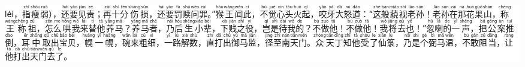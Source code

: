 léi，<ruby>指<rt>zhǐ</rt></ruby><ruby>瘦<rt>shòu</rt></ruby><ruby>弱<rt>ruò</rt></ruby>），<ruby>还<rt>hái</rt></ruby><ruby>要<rt>yào</rt></ruby><ruby>见<rt>jiàn</rt></ruby><ruby>责<rt>zé</rt></ruby>；<ruby>再<rt>zài</rt></ruby><ruby>十<rt>shí</rt></ruby><ruby>分<rt>fēn</rt></ruby><ruby>伤<rt>shāng</rt></ruby><ruby>损<rt>sǔn</rt></ruby>，<ruby>还<rt>hái</rt></ruby><ruby>要<rt>yào</rt></ruby><ruby>罚<rt>fá</rt></ruby><ruby>赎<rt>shú</rt></ruby><ruby>问<rt>wèn</rt></ruby><ruby>罪<rt>zuì</rt></ruby>。”<ruby>猴<rt>hóu</rt></ruby><ruby>王<rt>wáng</rt></ruby><ruby>闻<rt>wén</rt></ruby><ruby>此<rt>cǐ</rt></ruby>，<ruby>不<rt>bù</rt></ruby><ruby>觉<rt>jué</rt></ruby><ruby>心<rt>xīn</rt></ruby><ruby>头<rt>tóu</rt></ruby><ruby>火<rt>huǒ</rt></ruby><ruby>起<rt>qǐ</rt></ruby>，<ruby>咬<rt>yǎo</rt></ruby><ruby>牙<rt>yá</rt></ruby><ruby>大<rt>dà</rt></ruby><ruby>怒<rt>nù</rt></ruby><ruby>道<rt>dào</rt></ruby>：“<ruby>这<rt>zhè</rt></ruby><ruby>般<rt>bān</rt></ruby><ruby>藐<rt>miǎo</rt></ruby><ruby>视<rt>shì</rt></ruby><ruby>老<rt>lǎo</rt></ruby><ruby>孙<rt>sūn</rt></ruby>！<ruby>老<rt>lǎo</rt></ruby><ruby>孙<rt>sūn</rt></ruby><ruby>在<rt>zài</rt></ruby><ruby>那<rt>nà</rt></ruby><ruby>花<rt>huā</rt></ruby><ruby>果<rt>guǒ</rt></ruby><ruby>山<rt>shān</rt></ruby>，<ruby>称<rt>chēng</rt></ruby><ruby>王<rt>wáng</rt></ruby><ruby>称<rt>chēng</rt></ruby><ruby>祖<rt>zǔ</rt></ruby>，<ruby>怎<rt>zěn</rt></ruby><ruby>么<rt>me</rt></ruby><ruby>哄<rt>hǒng</rt></ruby><ruby>我<rt>wǒ</rt></ruby><ruby>来<rt>lái</rt></ruby><ruby>替<rt>tì</rt></ruby><ruby>他<rt>tā</rt></ruby><ruby>养<rt>yǎng</rt></ruby><ruby>马<rt>mǎ</rt></ruby>？<ruby>养<rt>yǎng</rt></ruby><ruby>马<rt>mǎ</rt></ruby><ruby>者<rt>zhě</rt></ruby>，<ruby>乃<rt>nǎi</rt></ruby><ruby>后<rt>hòu</rt></ruby><ruby>生<rt>shēng</rt></ruby><ruby>小<rt>xiǎo</rt></ruby><ruby>辈<rt>bèi</rt></ruby>，<ruby>下<rt>xià</rt></ruby><ruby>贱<rt>jiàn</rt></ruby><ruby>之<rt>zhī</rt></ruby><ruby>役<rt>yì</rt></ruby>，<ruby>岂<rt>qǐ</rt></ruby><ruby>是<rt>shì</rt></ruby><ruby>待<rt>dài</rt></ruby><ruby>我<rt>wǒ</rt></ruby><ruby>的<rt>de</rt></ruby>？<ruby>不<rt>bù</rt></ruby><ruby>做<rt>zuò</rt></ruby><ruby>他<rt>tā</rt></ruby>！<ruby>不<rt>bù</rt></ruby><ruby>做<rt>zuò</rt></ruby><ruby>他<rt>tā</rt></ruby>！<ruby>我<rt>wǒ</rt></ruby><ruby>将<rt>jiāng</rt></ruby><ruby>去<rt>qù</rt></ruby><ruby>也<rt>yě</rt></ruby>！”<ruby>忽<rt>hū</rt></ruby><ruby>喇<rt>lǎ</rt></ruby><ruby>的<rt>de</rt></ruby><ruby>一<rt>yī</rt></ruby><ruby>声<rt>shēng</rt></ruby>，<ruby>把<rt>bǎ</rt></ruby><ruby>公<rt>gōng</rt></ruby><ruby>案<rt>àn</rt></ruby><ruby>推<rt>tuī</rt></ruby><ruby>倒<rt>dào</rt></ruby>，<ruby>耳<rt>ěr</rt></ruby><ruby>中<rt>zhōng</rt></ruby><ruby>取<rt>qǔ</rt></ruby><ruby>出<rt>chū</rt></ruby><ruby>宝<rt>bǎo</rt></ruby><ruby>贝<rt>bèi</rt></ruby>，<ruby>幌<rt>huǎng</rt></ruby><ruby>一<rt>yī</rt></ruby><ruby>幌<rt>huǎng</rt></ruby>，<ruby>碗<rt>wǎn</rt></ruby><ruby>来<rt>lái</rt></ruby><ruby>粗<rt>cū</rt></ruby><ruby>细<rt>xì</rt></ruby>，<ruby>一<rt>yī</rt></ruby><ruby>路<rt>lù</rt></ruby><ruby>解<rt>xiè</rt></ruby><ruby>数<rt>shù</rt></ruby>，<ruby>直<rt>zhí</rt></ruby><ruby>打<rt>dǎ</rt></ruby><ruby>出<rt>chū</rt></ruby><ruby>御<rt>yù</rt></ruby><ruby>马<rt>mǎ</rt></ruby><ruby>监<rt>jiān</rt></ruby>，<ruby>径<rt>jìng</rt></ruby><ruby>至<rt>zhì</rt></ruby><ruby>南<rt>nán</rt></ruby><ruby>天<rt>tiān</rt></ruby><ruby>门<rt>mén</rt></ruby>。<ruby>众<rt>zhòng</rt></ruby><ruby>天<rt>tiān</rt></ruby><ruby>丁<rt>dīng</rt></ruby><ruby>知<rt>zhī</rt></ruby><ruby>他<rt>tā</rt></ruby><ruby>受<rt>shòu</rt></ruby><ruby>了<rt>le</rt></ruby><ruby>仙<rt>xiān</rt></ruby><ruby>箓<rt>lù</rt></ruby>，<ruby>乃<rt>nǎi</rt></ruby><ruby>是<rt>shì</rt></ruby><ruby>个<rt>gè</rt></ruby><ruby>弼<rt>bì</rt></ruby><ruby>马<rt>mǎ</rt></ruby><ruby>温<rt>wēn</rt></ruby>，<ruby>不<rt>bù</rt></ruby><ruby>敢<rt>gǎn</rt></ruby><ruby>阻<rt>zǔ</rt></ruby><ruby>当<rt>dāng</rt></ruby>，<ruby>让<rt>ràng</rt></ruby><ruby>他<rt>tā</rt></ruby><ruby>打<rt>dǎ</rt></ruby><ruby>出<rt>chū</rt></ruby><ruby>天<rt>tiān</rt></ruby><ruby>门<rt>mén</rt></ruby><ruby>去<rt>qù</rt></ruby><ruby>了<rt>le</rt></ruby>。
 